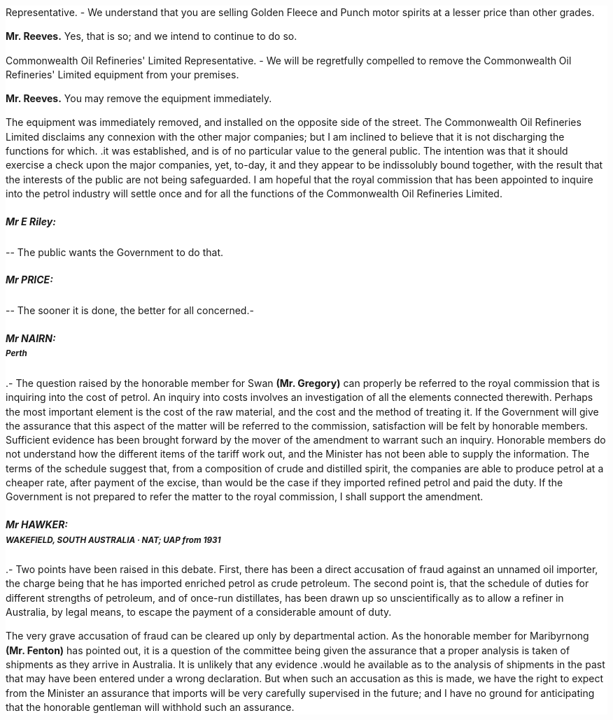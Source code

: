 Representative. - We understand that you are selling Golden Fleece and Punch motor spirits at a lesser price than other grades. 


 **Mr. Reeves.** Yes, that is so; and we intend to continue to do so. 

Commonwealth Oil Refineries' Limited Representative. - We will be regretfully compelled to remove the Commonwealth Oil Refineries' Limited equipment from your premises. 


 **Mr. Reeves.** You may remove the equipment immediately. 

The equipment was immediately removed, and installed on the opposite side of the street. The Commonwealth Oil Refineries Limited disclaims any connexion with the other major companies; but I am inclined to believe that it is not discharging the functions for which. .it was established, and is of no particular value to the general public. The intention was that it should exercise a check upon the major companies, yet, to-day, it and they appear to be indissolubly bound together, with the result that the interests of the public are not being safeguarded. I am hopeful that the royal commission that has been appointed to inquire into the petrol industry will settle once and for all the functions of the Commonwealth Oil Refineries Limited. 

##### Mr E Riley:

--  The public wants the Government to do that. 

##### Mr PRICE:

-- The sooner it is done, the better for all concerned.- 

##### Mr NAIRN:<br><small class="text-muted">Perth</small>

.- The question raised by the honorable member for Swan  **(Mr. Gregory)**  can properly be referred to the royal commission that is inquiring into the cost of petrol. An inquiry into costs involves an investigation of all the elements connected therewith. Perhaps the most important element is the cost of the raw material, and the cost and the method of treating it. If the Government will give the assurance that this aspect of the matter will be referred to the commission, satisfaction will be felt by honorable members. Sufficient evidence has been brought forward by the mover of the amendment to warrant such an inquiry. Honorable members do not understand how the different items of the tariff work out, and the Minister has not been able to supply the information. The terms of the schedule suggest that, from a composition of crude and distilled spirit, the companies are able to produce petrol at a cheaper rate, after payment of the excise, than would be the case if they imported refined petrol and paid the duty. If the Government is not prepared to refer the matter to the royal commission, I shall support the amendment. 

##### Mr HAWKER:<br><small class="text-muted">WAKEFIELD, SOUTH AUSTRALIA &middot; NAT; UAP from 1931</small>

.- Two points have been raised in this debate. First, there has been a direct accusation of fraud against an unnamed oil importer, the charge being that he has imported enriched petrol as crude petroleum. The second point is, that the schedule of duties for different strengths of petroleum, and of once-run distillates, has been drawn up so unscientifically as to allow a refiner in Australia, by legal means, to escape the payment of a considerable amount of duty. 

The very grave accusation of fraud can be cleared up only by departmental action. As the honorable member for Maribyrnong  **(Mr. Fenton)**  has pointed out, it is a question of the committee being given the assurance that a proper analysis is taken of shipments as they arrive in Australia. It is unlikely that any evidence .would he available as to the analysis of shipments in the past that may have been entered under a wrong declaration. But when such an accusation as this is made, we have the right to expect from the Minister an assurance that imports will be very carefully supervised in the future; and I have no ground for anticipating that the honorable gentleman will withhold such an assurance. 
